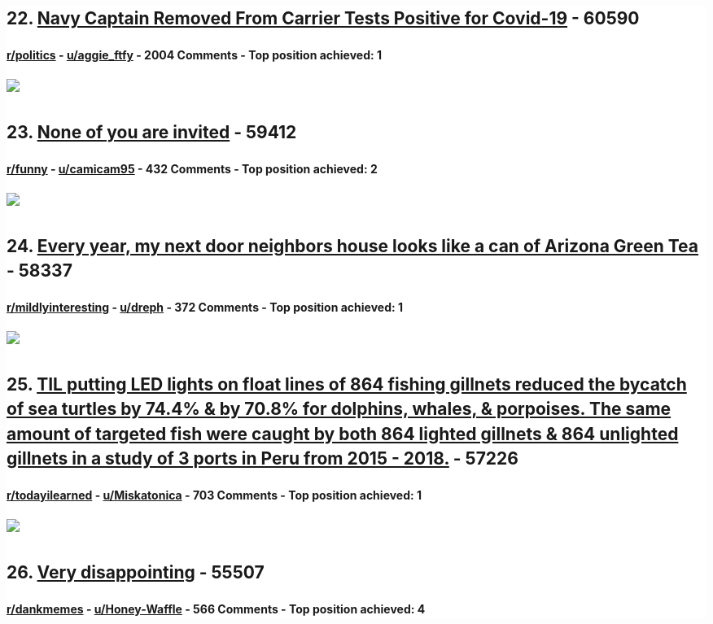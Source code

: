 ## 22. [Navy Captain Removed From Carrier Tests Positive for Covid-19](http://reddit.com/r/politics/comments/fvg6l4/navy_captain_removed_from_carrier_tests_positive/) - 60590
#### [r/politics](http://reddit.com/r/politics) - [u/aggie_ftfy](http://reddit.com/u/aggie_ftfy) - 2004 Comments - Top position achieved: 1

<a href="https://www.nytimes.com/2020/04/05/magazine/navy-captain-crozier-positive-coronavirus.html"><img src="https://b.thumbs.redditmedia.com/X_fItbxQrW8eJaGxvb8c53IamRc_VZ_gGEWueM0LiuM.jpg"></img></a>

## 23. [None of you are invited](http://reddit.com/r/funny/comments/fvc5li/none_of_you_are_invited/) - 59412
#### [r/funny](http://reddit.com/r/funny) - [u/camicam95](http://reddit.com/u/camicam95) - 432 Comments - Top position achieved: 2

<a href="https://imgur.com/Pj2EGgl"><img src="https://b.thumbs.redditmedia.com/NtuwvqxdU4UIxPkaxxuRzseUrFsjSt7SC95Z_u0g_hs.jpg"></img></a>

## 24. [Every year, my next door neighbors house looks like a can of Arizona Green Tea](http://reddit.com/r/mildlyinteresting/comments/fvgl40/every_year_my_next_door_neighbors_house_looks/) - 58337
#### [r/mildlyinteresting](http://reddit.com/r/mildlyinteresting) - [u/dreph](http://reddit.com/u/dreph) - 372 Comments - Top position achieved: 1

<a href="https://i.redd.it/1f40jyfx01r41.jpg"><img src="https://a.thumbs.redditmedia.com/oQwQrWw5TgGxT0HW1PQBwaY9vjSCL0pBT99N3_MNzM8.jpg"></img></a>

## 25. [TIL putting LED lights on float lines of 864 fishing gillnets reduced the bycatch of sea turtles by 74.4% &amp; by 70.8% for dolphins, whales, &amp; porpoises. The same amount of targeted fish were caught by both 864 lighted gillnets &amp; 864 unlighted gillnets in a study of 3 ports in Peru from 2015 - 2018.](http://reddit.com/r/todayilearned/comments/fvfadt/til_putting_led_lights_on_float_lines_of_864/) - 57226
#### [r/todayilearned](http://reddit.com/r/todayilearned) - [u/Miskatonica](http://reddit.com/u/Miskatonica) - 703 Comments - Top position achieved: 1

<a href="https://in.mashable.com/science/9229/researchers-use-led-lights-to-save-dolphins-and-turtles-from-fishing-nets"><img src="https://b.thumbs.redditmedia.com/YdDPqcJD_a6EJK-d4fICGK2OCMUTsKJbn9pIfo9gyTI.jpg"></img></a>

## 26. [Very disappointing](http://reddit.com/r/dankmemes/comments/fv73o1/very_disappointing/) - 55507
#### [r/dankmemes](http://reddit.com/r/dankmemes) - [u/Honey-Waffle](http://reddit.com/u/Honey-Waffle) - 566 Comments - Top position achieved: 4
